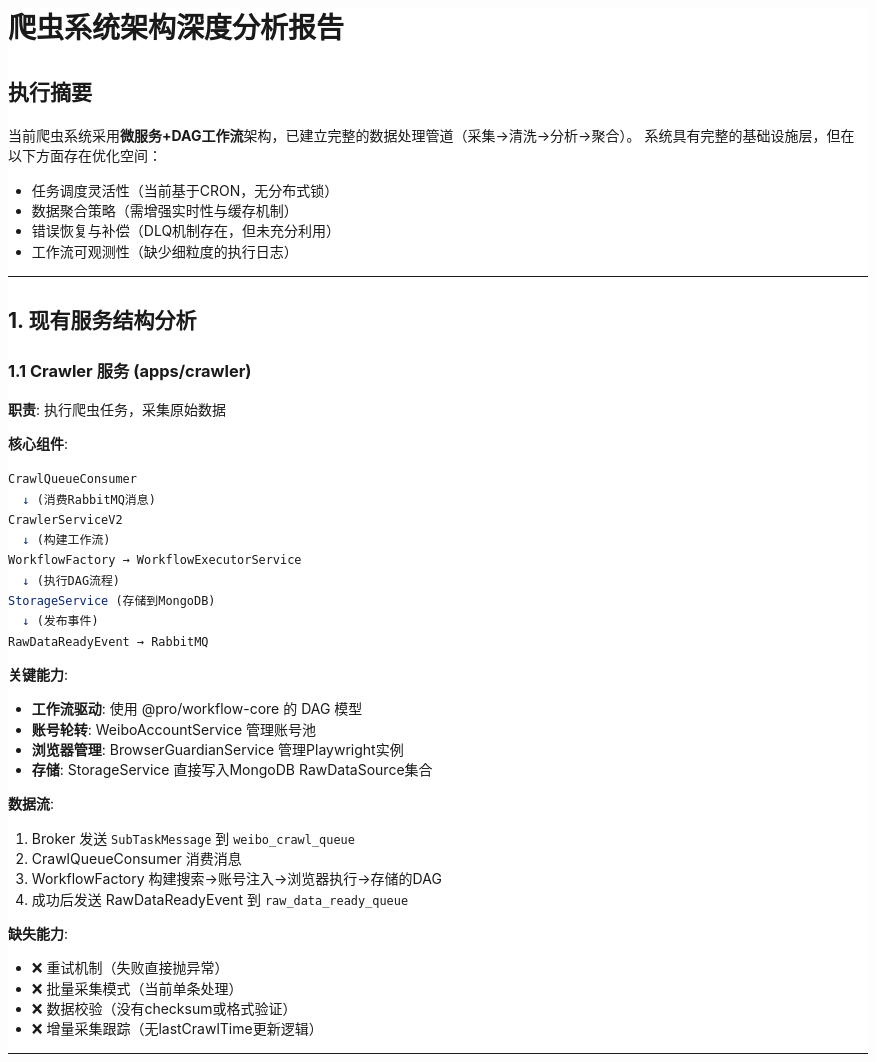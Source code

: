 # 爬虫系统架构深度分析报告

## 执行摘要

当前爬虫系统采用**微服务+DAG工作流**架构，已建立完整的数据处理管道（采集→清洗→分析→聚合）。
系统具有完整的基础设施层，但在以下方面存在优化空间：
- 任务调度灵活性（当前基于CRON，无分布式锁）
- 数据聚合策略（需增强实时性与缓存机制）
- 错误恢复与补偿（DLQ机制存在，但未充分利用）
- 工作流可观测性（缺少细粒度的执行日志）

---

## 1. 现有服务结构分析

### 1.1 Crawler 服务 (apps/crawler)
**职责**: 执行爬虫任务，采集原始数据

**核心组件**:
```typescript
CrawlQueueConsumer
  ↓ (消费RabbitMQ消息)
CrawlerServiceV2
  ↓ (构建工作流)
WorkflowFactory → WorkflowExecutorService
  ↓ (执行DAG流程)
StorageService (存储到MongoDB)
  ↓ (发布事件)
RawDataReadyEvent → RabbitMQ
```

**关键能力**:
- **工作流驱动**: 使用 @pro/workflow-core 的 DAG 模型
- **账号轮转**: WeiboAccountService 管理账号池
- **浏览器管理**: BrowserGuardianService 管理Playwright实例
- **存储**: StorageService 直接写入MongoDB RawDataSource集合

**数据流**:
1. Broker 发送 `SubTaskMessage` 到 `weibo_crawl_queue`
2. CrawlQueueConsumer 消费消息
3. WorkflowFactory 构建搜索→账号注入→浏览器执行→存储的DAG
4. 成功后发送 RawDataReadyEvent 到 `raw_data_ready_queue`

**缺失能力**:
- ❌ 重试机制（失败直接抛异常）
- ❌ 批量采集模式（当前单条处理）
- ❌ 数据校验（没有checksum或格式验证）
- ❌ 增量采集跟踪（无lastCrawlTime更新逻辑）

---
